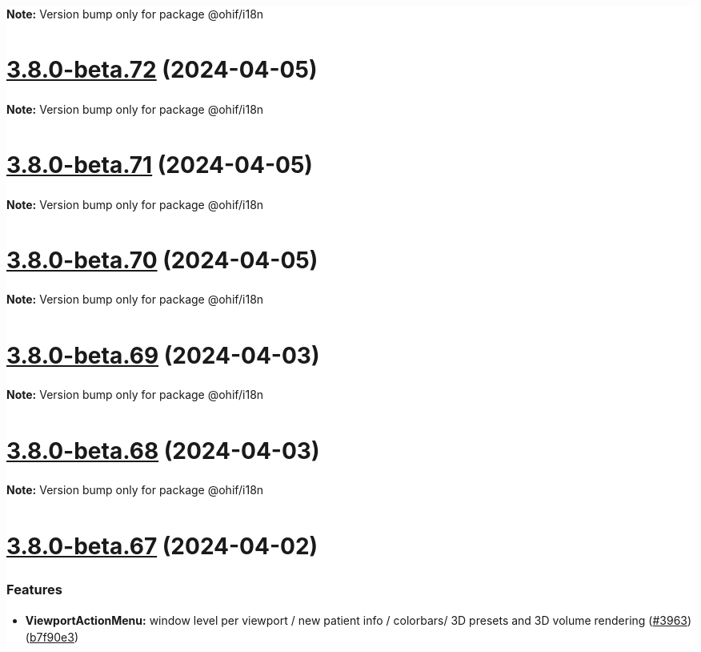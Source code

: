 **Note:** Version bump only for package @ohif/i18n





# [3.8.0-beta.72](https://github.com/OHIF/Viewers/compare/v3.8.0-beta.71...v3.8.0-beta.72) (2024-04-05)

**Note:** Version bump only for package @ohif/i18n





# [3.8.0-beta.71](https://github.com/OHIF/Viewers/compare/v3.8.0-beta.70...v3.8.0-beta.71) (2024-04-05)

**Note:** Version bump only for package @ohif/i18n





# [3.8.0-beta.70](https://github.com/OHIF/Viewers/compare/v3.8.0-beta.69...v3.8.0-beta.70) (2024-04-05)

**Note:** Version bump only for package @ohif/i18n





# [3.8.0-beta.69](https://github.com/OHIF/Viewers/compare/v3.8.0-beta.68...v3.8.0-beta.69) (2024-04-03)

**Note:** Version bump only for package @ohif/i18n





# [3.8.0-beta.68](https://github.com/OHIF/Viewers/compare/v3.8.0-beta.67...v3.8.0-beta.68) (2024-04-03)

**Note:** Version bump only for package @ohif/i18n





# [3.8.0-beta.67](https://github.com/OHIF/Viewers/compare/v3.8.0-beta.66...v3.8.0-beta.67) (2024-04-02)


### Features

* **ViewportActionMenu:** window level per viewport / new patient info / colorbars/ 3D presets and 3D volume rendering ([#3963](https://github.com/OHIF/Viewers/issues/3963)) ([b7f90e3](https://github.com/OHIF/Viewers/commit/b7f90e3951845396f99b69f0a74fc56b2ffeada1))
